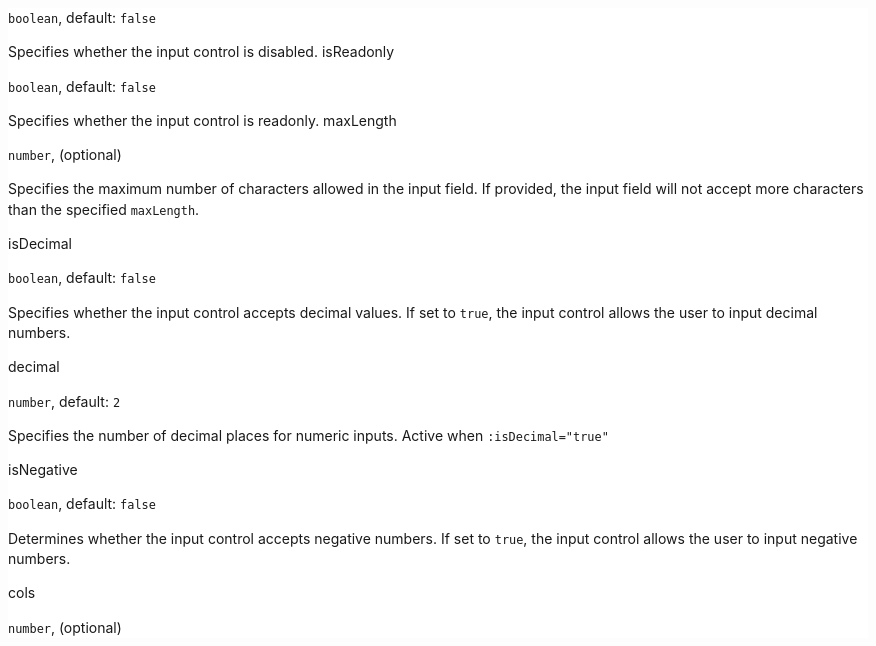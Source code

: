 `boolean`, default: `false`</td>
<td>Specifies whether the input control is disabled.</td>
</tr>
<tr>
<td>isReadonly</td>
<td>

`boolean`, default: `false`</td>
<td>Specifies whether the input control is readonly.</td>
</tr>
<tr>
<td>maxLength</td>
<td>

`number`, (optional)</td>
<td>

Specifies the maximum number of characters allowed in the input field. If provided, the input field will not accept more characters than the specified `maxLength`.</td>
</tr>
<tr>
<td>isDecimal</td>
<td>

`boolean`, default: `false`</td>
<td>

Specifies whether the input control accepts decimal values. If set to `true`, the input control allows the user to input decimal numbers.</td>
</tr>
<tr>
<td>decimal</td>
<td>

`number`, default: `2`</td>
<td>

Specifies the number of decimal places for numeric inputs. Active when `:isDecimal="true"`</td>
</tr>
<tr>
<td>isNegative</td>
<td>

`boolean`, default: `false`</td>
<td>

Determines whether the input control accepts negative numbers. If set to `true`, the input control allows the user to input negative numbers.</td>
</tr>
<tr>
<td>cols</td>
<td>

`number`, (optional)</td>
<td>
